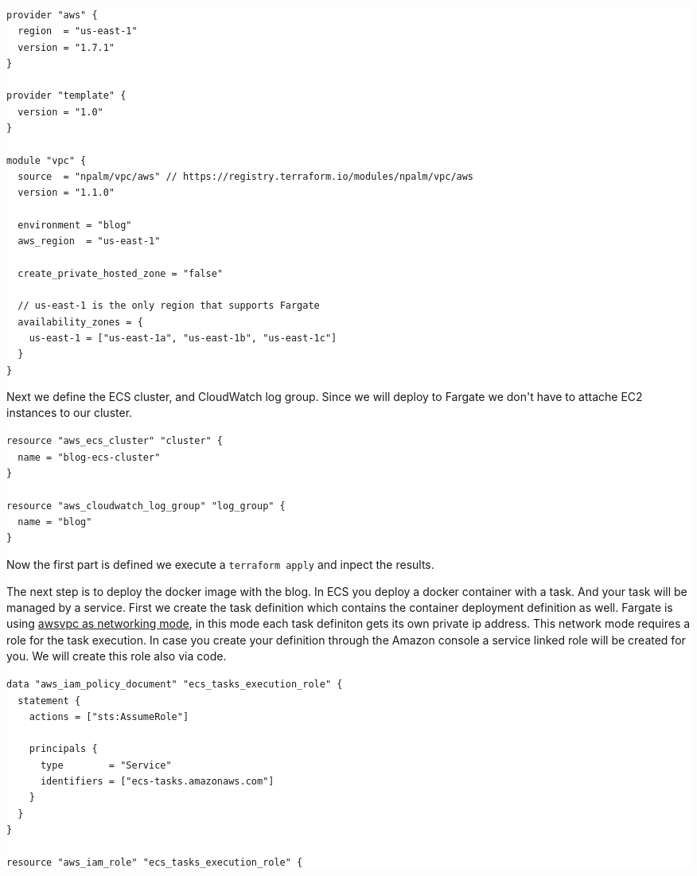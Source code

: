 ```
provider "aws" {
  region  = "us-east-1"
  version = "1.7.1"
}

provider "template" {
  version = "1.0"
}

module "vpc" {
  source  = "npalm/vpc/aws" // https://registry.terraform.io/modules/npalm/vpc/aws
  version = "1.1.0"

  environment = "blog"
  aws_region  = "us-east-1"

  create_private_hosted_zone = "false"

  // us-east-1 is the only region that supports Fargate
  availability_zones = {
    us-east-1 = ["us-east-1a", "us-east-1b", "us-east-1c"]
  }
}

```

Next we define the ECS cluster, and CloudWatch log group. Since we will deploy to Fargate we don't have to attache EC2 instances to our cluster.

```
resource "aws_ecs_cluster" "cluster" {
  name = "blog-ecs-cluster"
}

resource "aws_cloudwatch_log_group" "log_group" {
  name = "blog"
}
```
Now the first part is defined we execute a `terraform apply` and inpect the results.

<asciinema-player src="{{ site.baseurl }}/assets/2018-01-30-fargate_with_terraform/asciinema/fargate-terraform-1.json"
  cols="166" rows="15" autoplay="true" loop="true" speed="1.5">
</asciinema-player>

The next step is to deploy the docker image with the blog. In ECS you deploy a docker container with a task. And your task will be managed by a service. First we create the task definition which contains the container deployment definition as well. Fargate is using [awsvpc as networking mode](https://docs.aws.amazon.com/AmazonECS/latest/developerguide/task-networking.html), in this mode each task definiton gets its own private ip address. This network mode requires a role for the task execution. In case you create your definition through the Amazon console a service linked role will be created for you. We will create this role also via code.
```
data "aws_iam_policy_document" "ecs_tasks_execution_role" {
  statement {
    actions = ["sts:AssumeRole"]

    principals {
      type        = "Service"
      identifiers = ["ecs-tasks.amazonaws.com"]
    }
  }
}

resource "aws_iam_role" "ecs_tasks_execution_role" {
```